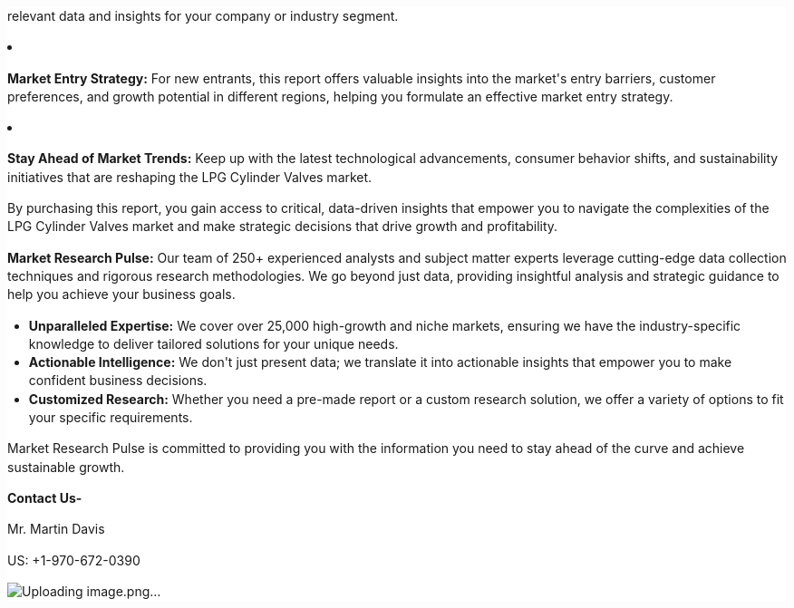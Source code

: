 relevant data and insights for your company or industry segment.</p></li><li><p><strong>Market Entry Strategy:</strong> For new entrants, this report offers valuable insights into the market's entry barriers, customer preferences, and growth potential in different regions, helping you formulate an effective market entry strategy.</p></li><li><p><strong>Stay Ahead of Market Trends:</strong> Keep up with the latest technological advancements, consumer behavior shifts, and sustainability initiatives that are reshaping the LPG Cylinder Valves market.</p></li></ol><p>By purchasing this report, you gain access to critical, data-driven insights that empower you to navigate the complexities of the LPG Cylinder Valves market and make strategic decisions that drive growth and profitability.</p><p><strong>Market Research Pulse:</strong>&nbsp;Our team of 250+ experienced analysts and subject matter experts leverage cutting-edge data collection techniques and rigorous research methodologies. We go beyond just data, providing insightful analysis and strategic guidance to help you achieve your business goals.</p><ul><li><strong>Unparalleled Expertise:</strong>&nbsp;We cover over 25,000 high-growth and niche markets, ensuring we have the industry-specific knowledge to deliver tailored solutions for your unique needs.</li><li><strong>Actionable Intelligence:</strong>&nbsp;We don't just present data; we translate it into actionable insights that empower you to make confident business decisions.</li><li><strong>Customized Research:</strong>&nbsp;Whether you need a pre-made report or a custom research solution, we offer a variety of options to fit your specific requirements.</li></ul><p>Market Research Pulse is committed to providing you with the information you need to stay ahead of the curve and achieve sustainable growth.</p><p><strong>Contact Us-</strong></p><p>Mr. Martin Davis</p><p>US: +1-970-672-0390</p>
![Uploading image.png…]()
